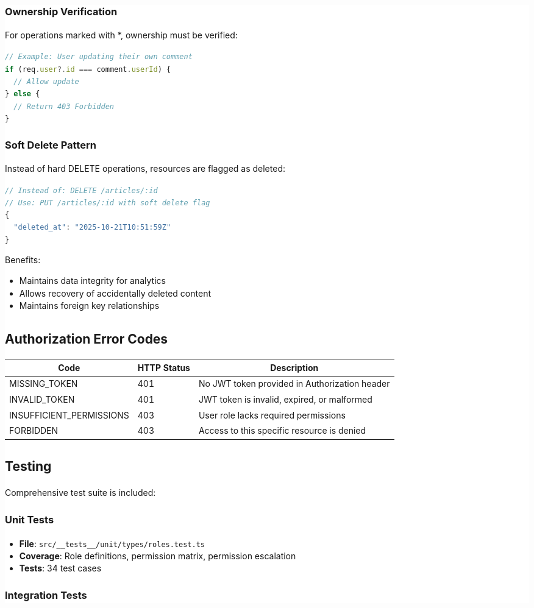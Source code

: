 ### Ownership Verification

For operations marked with \*, ownership must be verified:

```typescript
// Example: User updating their own comment
if (req.user?.id === comment.userId) {
  // Allow update
} else {
  // Return 403 Forbidden
}
```

### Soft Delete Pattern

Instead of hard DELETE operations, resources are flagged as deleted:

```typescript
// Instead of: DELETE /articles/:id
// Use: PUT /articles/:id with soft delete flag
{
  "deleted_at": "2025-10-21T10:51:59Z"
}
```

Benefits:

- Maintains data integrity for analytics
- Allows recovery of accidentally deleted content
- Maintains foreign key relationships

## Authorization Error Codes

| Code                     | HTTP Status | Description                                   |
| ------------------------ | ----------- | --------------------------------------------- |
| MISSING_TOKEN            | 401         | No JWT token provided in Authorization header |
| INVALID_TOKEN            | 401         | JWT token is invalid, expired, or malformed   |
| INSUFFICIENT_PERMISSIONS | 403         | User role lacks required permissions          |
| FORBIDDEN                | 403         | Access to this specific resource is denied    |

## Testing

Comprehensive test suite is included:

### Unit Tests

- **File**: `src/__tests__/unit/types/roles.test.ts`
- **Coverage**: Role definitions, permission matrix, permission escalation
- **Tests**: 34 test cases

### Integration Tests
